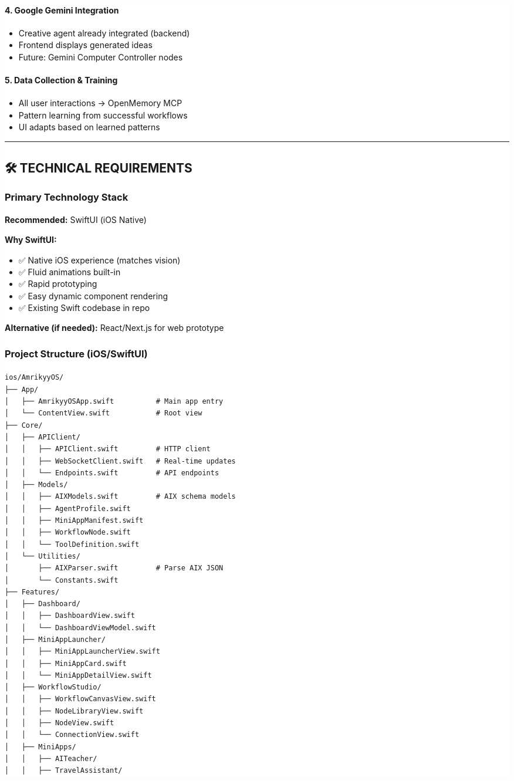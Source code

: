 #### 4. Google Gemini Integration
- Creative agent already integrated (backend)
- Frontend displays generated ideas
- Future: Gemini Computer Controller nodes

#### 5. Data Collection & Training
- All user interactions → OpenMemory MCP
- Pattern learning from successful workflows
- UI adapts based on learned patterns

---

## 🛠️ TECHNICAL REQUIREMENTS

### Primary Technology Stack

**Recommended:** SwiftUI (iOS Native)

**Why SwiftUI:**
- ✅ Native iOS experience (matches vision)
- ✅ Fluid animations built-in
- ✅ Rapid prototyping
- ✅ Easy dynamic component rendering
- ✅ Existing Swift codebase in repo

**Alternative (if needed):** React/Next.js for web prototype

### Project Structure (iOS/SwiftUI)

```
ios/AmrikyyOS/
├── App/
│   ├── AmrikyyOSApp.swift          # Main app entry
│   └── ContentView.swift           # Root view
├── Core/
│   ├── APIClient/
│   │   ├── APIClient.swift         # HTTP client
│   │   ├── WebSocketClient.swift   # Real-time updates
│   │   └── Endpoints.swift         # API endpoints
│   ├── Models/
│   │   ├── AIXModels.swift         # AIX schema models
│   │   ├── AgentProfile.swift
│   │   ├── MiniAppManifest.swift
│   │   ├── WorkflowNode.swift
│   │   └── ToolDefinition.swift
│   └── Utilities/
│       ├── AIXParser.swift         # Parse AIX JSON
│       └── Constants.swift
├── Features/
│   ├── Dashboard/
│   │   ├── DashboardView.swift
│   │   └── DashboardViewModel.swift
│   ├── MiniAppLauncher/
│   │   ├── MiniAppLauncherView.swift
│   │   ├── MiniAppCard.swift
│   │   └── MiniAppDetailView.swift
│   ├── WorkflowStudio/
│   │   ├── WorkflowCanvasView.swift
│   │   ├── NodeLibraryView.swift
│   │   ├── NodeView.swift
│   │   └── ConnectionView.swift
│   ├── MiniApps/
│   │   ├── AITeacher/
│   │   ├── TravelAssistant/
```